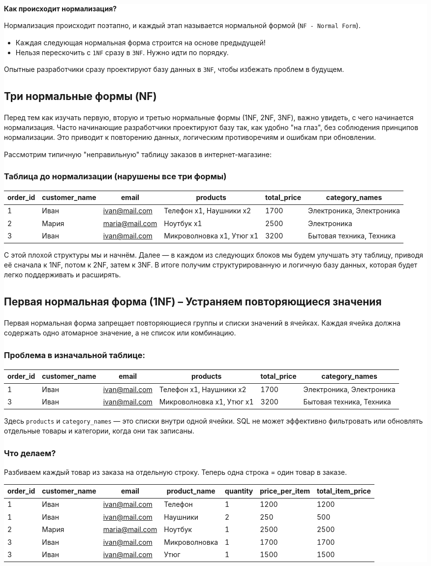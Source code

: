 **Как происходит нормализация?**

Нормализация происходит поэтапно, и каждый этап называется нормальной формой (`NF - Normal Form`).

- Каждая следующая нормальная форма строится на основе предыдущей!
- Нельзя перескочить с `1NF` сразу в `3NF`. Нужно идти по порядку.

Опытные разработчики сразу проектируют базу данных в `3NF`, чтобы избежать проблем в будущем.

## Три нормальные формы (NF)

Перед тем как изучать первую, вторую и третью нормальные формы (1NF, 2NF, 3NF), важно увидеть, с чего начинается нормализация. Часто начинающие разработчики проектируют базу так, как удобно "на глаз", без соблюдения принципов нормализации. Это приводит к повторению данных, логическим противоречиям и ошибкам при обновлении.

Рассмотрим типичную "неправильную" таблицу заказов в интернет-магазине:

### Таблица до нормализации (нарушены все три формы)

| order_id | customer_name | email                                | products                                   | total_price | category_names                                 |
| -------- | ------------- | ------------------------------------ | ------------------------------------------ | ----------- | ---------------------------------------------- |
| 1        | Иван      | [ivan@mail.com](mailto:ivan@mail.com)   | Телефон x1, Наушники x2     | 1700        | Электроника, Электроника |
| 2        | Мария    | [maria@mail.com](mailto:maria@mail.com) | Ноутбук x1                          | 2500        | Электроника                         |
| 3        | Иван      | [ivan@mail.com](mailto:ivan@mail.com)   | Микроволновка x1, Утюг x1 | 3200        | Бытовая техника, Техника  |

С этой плохой структуры мы и начнём. Далее — в каждом из следующих блоков мы будем улучшать эту таблицу, приводя её сначала к 1NF, потом к 2NF, затем к 3NF. В итоге получим структурированную и логичную базу данных, которая будет легко поддерживать и расширять.

## Первая нормальная форма (1NF) – Устраняем повторяющиеся значения

Первая нормальная форма запрещает повторяющиеся группы и списки значений в ячейках. Каждая ячейка должна содержать одно атомарное значение, а не список или комбинацию.

### Проблема в изначальной таблице:

| order_id | customer_name | email                              | products                                   | total_price | category_names                                 |
| -------- | ------------- | ---------------------------------- | ------------------------------------------ | ----------- | ---------------------------------------------- |
| 1        | Иван      | [ivan@mail.com](mailto:ivan@mail.com) | Телефон x1, Наушники x2     | 1700        | Электроника, Электроника |
| 3        | Иван      | [ivan@mail.com](mailto:ivan@mail.com) | Микроволновка x1, Утюг x1 | 3200        | Бытовая техника, Техника  |

Здесь `products` и `category_names` — это списки внутри одной ячейки. SQL не может эффективно фильтровать или обновлять отдельные товары и категории, когда они так записаны.

### Что делаем?

Разбиваем каждый товар из заказа на отдельную строку. Теперь одна строка = один товар в заказе.

| order_id | customer_name | email                                | product_name               | quantity | price_per_item | total_item_price |
| -------- | ------------- | ------------------------------------ | -------------------------- | -------- | -------------- | ---------------- |
| 1        | Иван      | [ivan@mail.com](mailto:ivan@mail.com)   | Телефон             | 1        | 1200           | 1200             |
| 1        | Иван      | [ivan@mail.com](mailto:ivan@mail.com)   | Наушники           | 2        | 250            | 500              |
| 2        | Мария    | [maria@mail.com](mailto:maria@mail.com) | Ноутбук             | 1        | 2500           | 2500             |
| 3        | Иван      | [ivan@mail.com](mailto:ivan@mail.com)   | Микроволновка | 1        | 1700           | 1700             |
| 3        | Иван      | [ivan@mail.com](mailto:ivan@mail.com)   | Утюг                   | 1        | 1500           | 1500             |
